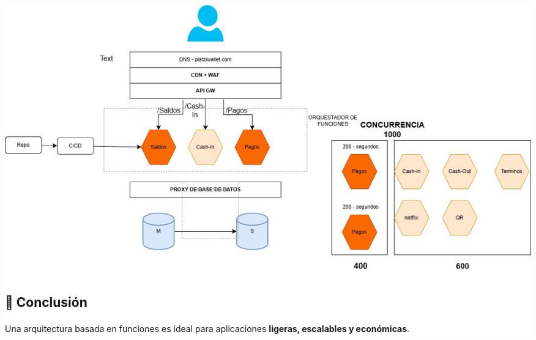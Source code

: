 ![Arquitectura con funciones](images/Arquitecturaconfunciones.jpg)
## **🚀 Conclusión**
Una arquitectura basada en funciones es ideal para aplicaciones **ligeras, escalables y económicas**.